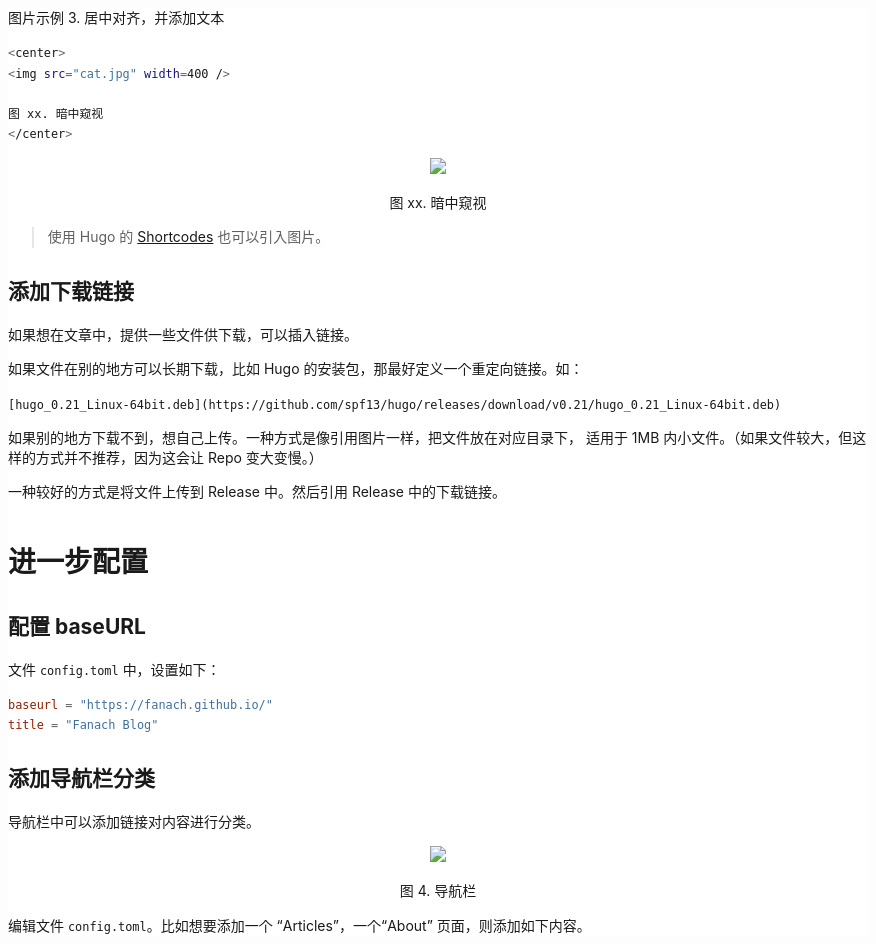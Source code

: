 图片示例 3. 居中对齐，并添加文本

```sh
<center>
<img src="cat.jpg" width=400 />

图 xx. 暗中窥视
</center>
```

<center>
<img src="cat.jpg" width=400 />

图 xx. 暗中窥视
</center>

> 使用 Hugo 的 [Shortcodes][hugo-short] 也可以引入图片。

## 添加下载链接
如果想在文章中，提供一些文件供下载，可以插入链接。

如果文件在别的地方可以长期下载，比如 Hugo 的安装包，那最好定义一个重定向链接。如：

```
[hugo_0.21_Linux-64bit.deb](https://github.com/spf13/hugo/releases/download/v0.21/hugo_0.21_Linux-64bit.deb)
```

如果别的地方下载不到，想自己上传。一种方式是像引用图片一样，把文件放在对应目录下，
适用于 1MB 内小文件。（如果文件较大，但这样的方式并不推荐，因为这会让 Repo 变大变慢。）

一种较好的方式是将文件上传到 Release 中。然后引用 Release 中的下载链接。


# 进一步配置
## 配置 baseURL
文件 `config.toml` 中，设置如下：

```toml
baseurl = "https://fanach.github.io/"
title = "Fanach Blog"
```

## 添加导航栏分类

导航栏中可以添加链接对内容进行分类。

<center>
<img src="blog-tutorial-04.png" width=720 />

图 4. 导航栏
</center>

编辑文件 `config.toml`。比如想要添加一个 “Articles”，一个“About” 页面，则添加如下内容。


[gh-pages]: https://pages.github.com/
[go]: https://golang.org/
[hugo]: https://gohugo.io
[get-hugo]: https://github.com/spf13/hugo/releases
[blog-src]: https://github.com/fanach/blog
[hugo-conf]: http://gohugo.io/overview/configuration/
[hugo-theme]: http://themes.gohugo.io/
[theme-lith]: http://themes.gohugo.io/hugo-lithium-theme/
[md-guide]: http://www.jianshu.com/p/1e402922ee32/
[hugo-short]: http://gohugo.io/extras/shortcodes/
[travis]: https://travis-ci.org/
[pages-guide]: https://help.github.com/articles/configuring-a-publishing-source-for-github-pages/
[blog-example]: https://github.com/zyfdegh/blog-example
[ref-1]: https://www.metachris.com/2017/04/continuous-deployment-hugo---travis-ci--github-pages/
[gh-key]: https://github.com/settings/tokens/new